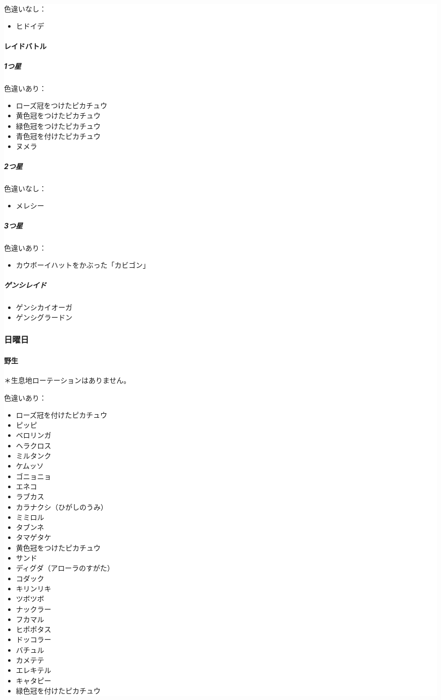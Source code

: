 色違いなし：

- ヒドイデ

#### レイドバトル

##### 1つ星

色違いあり：

- ローズ冠をつけたピカチュウ
- 黄色冠をつけたピカチュウ
- 緑色冠をつけたピカチュウ
- 青色冠を付けたピカチュウ
- ヌメラ

##### 2つ星

色違いなし：

- メレシー

##### 3つ星

色違いあり：

- カウボーイハットをかぶった「カビゴン」

##### ゲンシレイド

- ゲンシカイオーガ
- ゲンシグラードン

### 日曜日

#### 野生

＊生息地ローテーションはありません。

色違いあり：

- ローズ冠を付けたピカチュウ
- ピッピ
- ベロリンガ
- ヘラクロス
- ミルタンク
- ケムッソ
- ゴニョニョ
- エネコ
- ラブカス
- カラナクシ（ひがしのうみ）
- ミミロル
- タブンネ
- タマゲタケ
- 黄色冠をつけたピカチュウ
- サンド
- ディグダ（アローラのすがた）
- コダック
- キリンリキ
- ツボツボ
- ナックラー
- フカマル
- ヒポポタス
- ドッコラー
- バチュル
- カメテテ
- エレキテル
- キャタピー
- 緑色冠を付けたピカチュウ